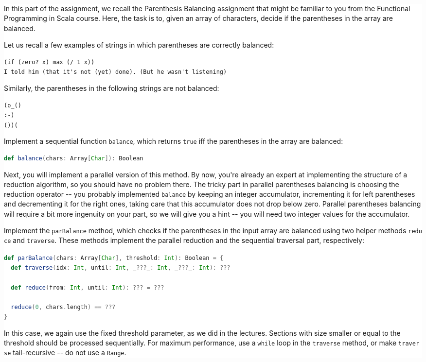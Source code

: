 In this part of the assignment, we recall the Parenthesis Balancing assignment
that might be familiar to you from the Functional Programming in Scala course.
Here, the task is to, given an array of characters, decide if the parentheses in
the array are balanced.

Let us recall a few examples of strings in which parentheses are correctly
balanced:

```
(if (zero? x) max (/ 1 x))
I told him (that it's not (yet) done). (But he wasn't listening)
```

Similarly, the parentheses in the following strings are not balanced:

```
(o_()
:-)
())(
```

Implement a sequential function `balance`, which returns `true` iff the
parentheses in the array are balanced:

```scala
def balance(chars: Array[Char]): Boolean
```

Next, you will implement a parallel version of this method.
By now, you're already an expert at implementing the structure of a reduction
algorithm, so you should have no problem there.
The tricky part in parallel parentheses balancing is choosing the reduction
operator -- you probably implemented `balance` by keeping an integer
accumulator, incrementing it for left parentheses and decrementing it for the
right ones, taking care that this accumulator does not drop below zero.
Parallel parentheses balancing will require a bit more ingenuity on your part,
so we will give you a hint -- you will need two integer values for the
accumulator.

Implement the `parBalance` method, which checks if the parentheses in the input
array are balanced using two helper methods `reduce` and `traverse`.
These methods implement the parallel reduction and the sequential traversal
part, respectively:

```scala
def parBalance(chars: Array[Char], threshold: Int): Boolean = {
  def traverse(idx: Int, until: Int, _???_: Int, _???_: Int): ???

  def reduce(from: Int, until: Int): ??? = ???

  reduce(0, chars.length) == ???
}
```

In this case, we again use the fixed threshold parameter, as we did in the
lectures. Sections with size smaller or equal to the threshold should be processed sequentially.
For maximum performance, use a `while` loop in the `traverse` method, or make
`traverse` tail-recursive -- do not use a `Range`.
